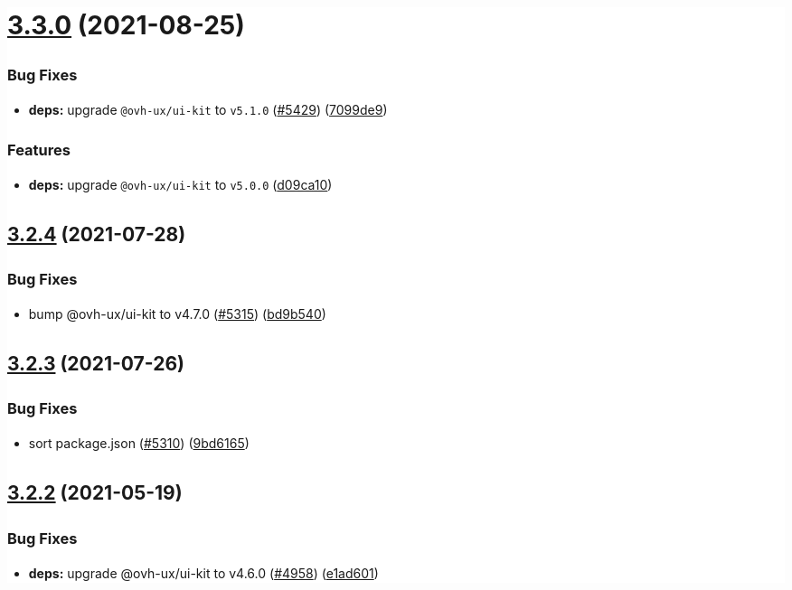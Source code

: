 
# [3.3.0](https://github.com/ovh/manager/compare/@ovh-ux/manager-pci-app@3.2.4...@ovh-ux/manager-pci-app@3.3.0) (2021-08-25)


### Bug Fixes

* **deps:** upgrade `@ovh-ux/ui-kit` to `v5.1.0` ([#5429](https://github.com/ovh/manager/issues/5429)) ([7099de9](https://github.com/ovh/manager/commit/7099de97320cdbdac5652b2c7ed70327251ed749))


### Features

* **deps:** upgrade `@ovh-ux/ui-kit` to `v5.0.0` ([d09ca10](https://github.com/ovh/manager/commit/d09ca10f4b7ca629e0b2f1fcb59278ea7f309a9e))



## [3.2.4](https://github.com/ovh/manager/compare/@ovh-ux/manager-pci-app@3.2.3...@ovh-ux/manager-pci-app@3.2.4) (2021-07-28)


### Bug Fixes

* bump @ovh-ux/ui-kit to v4.7.0 ([#5315](https://github.com/ovh/manager/issues/5315)) ([bd9b540](https://github.com/ovh/manager/commit/bd9b54015511a001a93866e43c48244fb81af907))



## [3.2.3](https://github.com/ovh/manager/compare/@ovh-ux/manager-pci-app@3.2.2...@ovh-ux/manager-pci-app@3.2.3) (2021-07-26)


### Bug Fixes

* sort package.json ([#5310](https://github.com/ovh/manager/issues/5310)) ([9bd6165](https://github.com/ovh/manager/commit/9bd6165c245a996dfe2651c94eb8d49e6ba862cb))



## [3.2.2](https://github.com/ovh/manager/compare/@ovh-ux/manager-pci-app@3.2.1...@ovh-ux/manager-pci-app@3.2.2) (2021-05-19)


### Bug Fixes

* **deps:** upgrade @ovh-ux/ui-kit to v4.6.0 ([#4958](https://github.com/ovh/manager/issues/4958)) ([e1ad601](https://github.com/ovh/manager/commit/e1ad60151c7b5112138b23224282a64fce226def))


